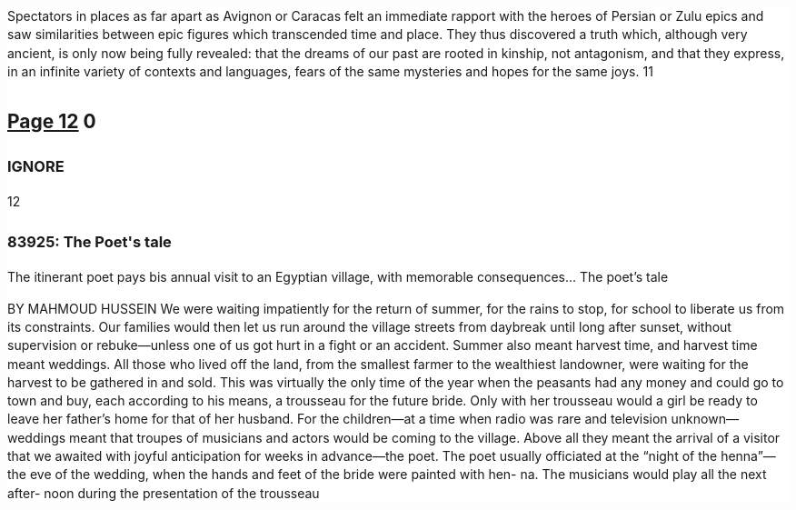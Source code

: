 Spectators in places as far apart as Avignon or Caracas felt an immediate rapport with the 
heroes of Persian or Zulu epics and saw similarities between epic figures which transcended 
time and place. 
They thus discovered a truth which, although very ancient, is only now being fully revealed: 
that the dreams of our past are rooted in kinship, not antagonism, and that they express, 
in an infinite variety of contexts and languages, fears of the same mysteries and hopes for 
the same joys. 
11

## [Page 12](https://demo.humlab.umu.se/courier/083935engo.pdf#page=12) 0

### IGNORE

12 


### 83925: The Poet's tale

The itinerant poet pays bis 
annual visit to an Egyptian 
village, with memorable 
consequences... 
The poet’s tale 
 
BY MAHMOUD HUSSEIN 
We were waiting impatiently for the return 
of summer, for the rains to stop, for school to 
liberate us from its constraints. Our families 
would then let us run around the village streets 
from daybreak until long after sunset, without 
supervision or rebuke—unless one of us got hurt 
in a fight or an accident. 
Summer also meant harvest time, and harvest 
time meant weddings. All those who lived off the 
land, from the smallest farmer to the wealthiest 
landowner, were waiting for the harvest to be 
gathered in and sold. This was virtually the only 
time of the year when the peasants had any 
money and could go to town and buy, each 
according to his means, a trousseau for the future 
bride. Only with her trousseau would a girl be 
ready to leave her father’s home for that of her 
husband. 
For the children—at a time when radio was 
rare and television unknown—weddings meant 
that troupes of musicians and actors would be 
coming to the village. Above all they meant the 
arrival of a visitor that we awaited with joyful 
anticipation for weeks in advance—the poet. 
The poet usually officiated at the “night of 
the henna”—the eve of the wedding, when the 
hands and feet of the bride were painted with hen- 
na. The musicians would play all the next after- 
noon during the presentation of the trousseau 
   